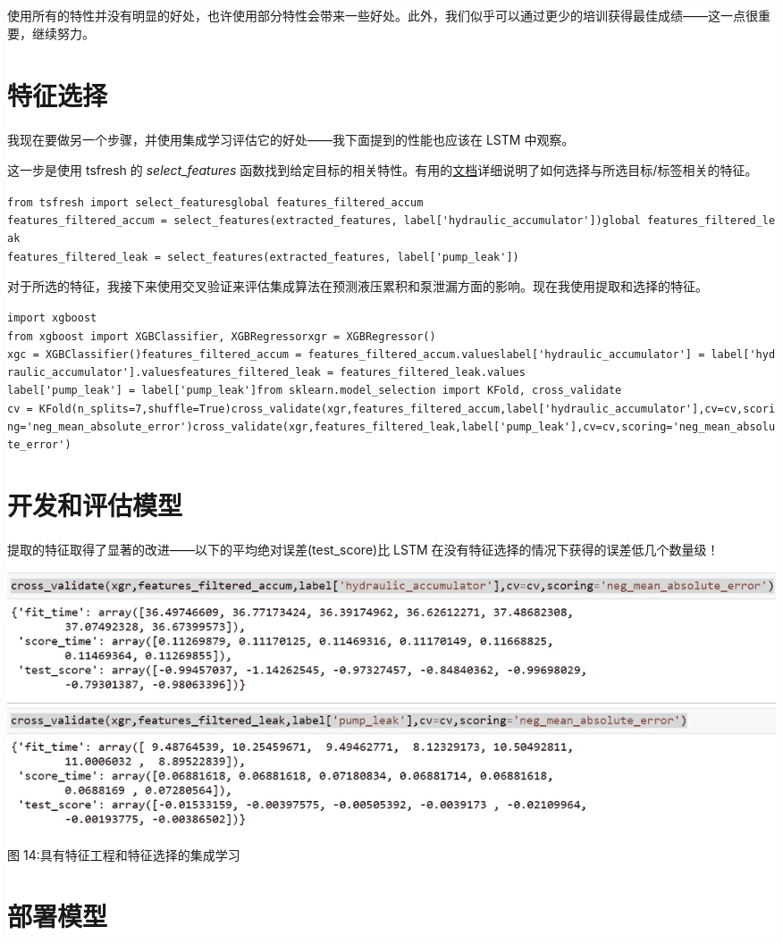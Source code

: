 使用所有的特性并没有明显的好处，也许使用部分特性会带来一些好处。此外，我们似乎可以通过更少的培训获得最佳成绩——这一点很重要，继续努力。

# 特征选择

我现在要做另一个步骤，并使用集成学习评估它的好处——我下面提到的性能也应该在 LSTM 中观察。

这一步是使用 tsfresh 的 *select_features* 函数找到给定目标的相关特性。有用的[文档](https://tsfresh.readthedocs.io/en/latest/api/tsfresh.feature_selection.html)详细说明了如何选择与所选目标/标签相关的特征。

```
from tsfresh import select_featuresglobal features_filtered_accum
features_filtered_accum = select_features(extracted_features, label['hydraulic_accumulator'])global features_filtered_leak
features_filtered_leak = select_features(extracted_features, label['pump_leak'])
```

对于所选的特征，我接下来使用交叉验证来评估集成算法在预测液压累积和泵泄漏方面的影响。现在我使用提取和选择的特征。

```
import xgboost
from xgboost import XGBClassifier, XGBRegressorxgr = XGBRegressor()
xgc = XGBClassifier()features_filtered_accum = features_filtered_accum.valueslabel['hydraulic_accumulator'] = label['hydraulic_accumulator'].valuesfeatures_filtered_leak = features_filtered_leak.values
label['pump_leak'] = label['pump_leak']from sklearn.model_selection import KFold, cross_validate
cv = KFold(n_splits=7,shuffle=True)cross_validate(xgr,features_filtered_accum,label['hydraulic_accumulator'],cv=cv,scoring='neg_mean_absolute_error')cross_validate(xgr,features_filtered_leak,label['pump_leak'],cv=cv,scoring='neg_mean_absolute_error')
```

# 开发和评估模型

提取的特征取得了显著的改进——以下的平均绝对误差(test_score)比 LSTM 在没有特征选择的情况下获得的误差低几个数量级！

![](img/f1c77f59cdb10752c2d5b2ce11027321.png)

图 14:具有特征工程和特征选择的集成学习

# 部署模型
